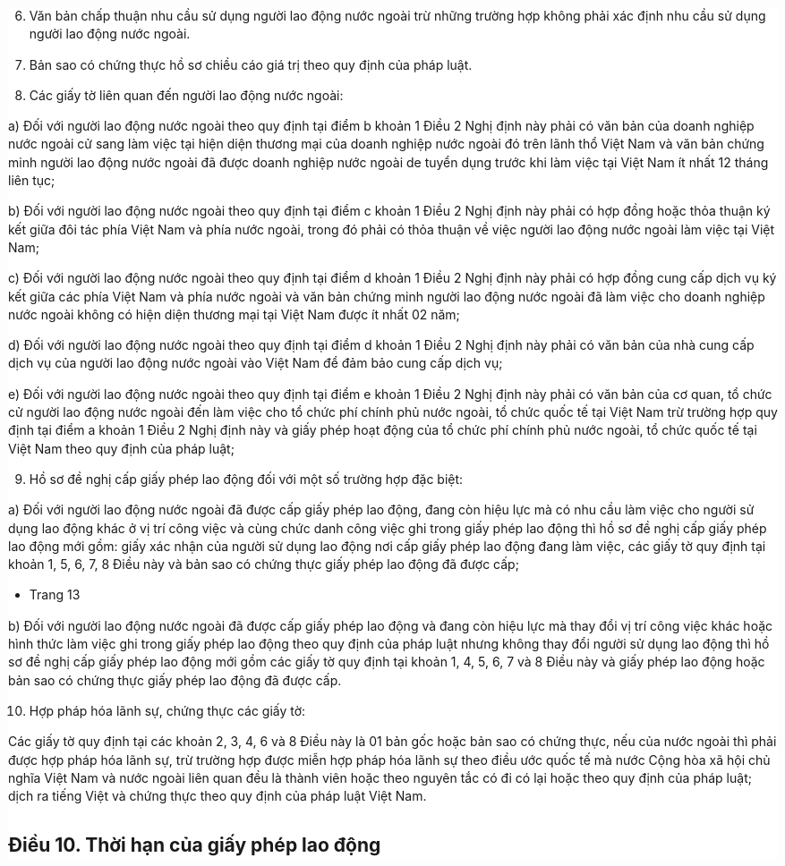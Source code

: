 6. Văn bản chấp thuận nhu cầu sử dụng người lao động nước ngoài trừ những trường hợp không phải xác định nhu cầu sử dụng người lao động nước ngoài.

7. Bản sao có chứng thực hồ sơ chiều cáo giá trị theo quy định của pháp luật.

8. Các giấy tờ liên quan đến người lao động nước ngoài:

a) Đối với người lao động nước ngoài theo quy định tại điểm b khoản 1 Điều 2 Nghị định này phải có văn bản của doanh nghiệp nước ngoài cử sang làm việc tại hiện diện thương mại của doanh nghiệp nước ngoài đó trên lãnh thổ Việt Nam và văn bản chứng minh người lao động nước ngoài đã được doanh nghiệp nước ngoài de tuyển dụng trước khi làm việc tại Việt Nam ít nhất 12 tháng liên tục;

b) Đối với người lao động nước ngoài theo quy định tại điểm c khoản 1 Điều 2 Nghị định này phải có hợp đồng hoặc thỏa thuận ký kết giữa đôi tác phía Việt Nam và phía nước ngoài, trong đó phải có thỏa thuận về việc người lao động nước ngoài làm việc tại Việt Nam;

c) Đối với người lao động nước ngoài theo quy định tại điểm d khoản 1 Điều 2 Nghị định này phải có hợp đồng cung cấp dịch vụ ký kết giữa các phía Việt Nam và phía nước ngoài và văn bản chứng minh người lao động nước ngoài đã làm việc cho doanh nghiệp nước ngoài không có hiện diện thương mại tại Việt Nam được ít nhất 02 năm;

d) Đối với người lao động nước ngoài theo quy định tại điểm d khoản 1 Điều 2 Nghị định này phải có văn bản của nhà cung cấp dịch vụ của người lao động nước ngoài vào Việt Nam để đảm bảo cung cấp dịch vụ;

e) Đối với người lao động nước ngoài theo quy định tại điểm e khoản 1 Điều 2 Nghị định này phải có văn bản của cơ quan, tổ chức cử người lao động nước ngoài đến làm việc cho tổ chức phí chính phủ nước ngoài, tổ chức quốc tế tại Việt Nam trừ trường hợp quy định tại điểm a khoản 1 Điều 2 Nghị định này và giấy phép hoạt động của tổ chức phí chính phủ nước ngoài, tổ chức quốc tế tại Việt Nam theo quy định của pháp luật;

9. Hồ sơ đề nghị cấp giấy phép lao động đối với một số trường hợp đặc biệt:

a) Đối với người lao động nước ngoài đã được cấp giấy phép lao động, đang còn hiệu lực mà có nhu cầu làm việc cho người sử dụng lao động khác ở vị trí công việc và cùng chức danh công việc ghi trong giấy phép lao động thì hồ sơ đề nghị cấp giấy phép lao động mới gồm: giấy xác nhận của người sử dụng lao động nơi cấp giấy phép lao động đang làm việc, các giấy tờ quy định tại khoản 1, 5, 6, 7, 8 Điều này và bản sao có chứng thực giấy phép lao động đã được cấp;

* Trang 13

b) Đối với người lao động nước ngoài đã được cấp giấy phép lao động và đang còn hiệu lực mà thay đổi vị trí công việc khác hoặc hình thức làm việc ghi trong giấy phép lao động theo quy định của pháp luật nhưng không thay đổi người sử dụng lao động thì hồ sơ đề nghị cấp giấy phép lao động mới gồm các giấy tờ quy định tại khoản 1, 4, 5, 6, 7 và 8 Điều này và giấy phép lao động hoặc bản sao có chứng thực giấy phép lao động đã được cấp.

10. Hợp pháp hóa lãnh sự, chứng thực các giấy tờ:

Các giấy tờ quy định tại các khoản 2, 3, 4, 6 và 8 Điều này là 01 bản gốc hoặc bản sao có chứng thực, nếu của nước ngoài thì phải được hợp pháp hóa lãnh sự, trừ trường hợp được miễn hợp pháp hóa lãnh sự theo điều ước quốc tế mà nước Cộng hòa xã hội chủ nghĩa Việt Nam và nước ngoài liên quan đều là thành viên hoặc theo nguyên tắc có đi có lại hoặc theo quy định của pháp luật; dịch ra tiếng Việt và chứng thực theo quy định của pháp luật Việt Nam.

## Điều 10. Thời hạn của giấy phép lao động
